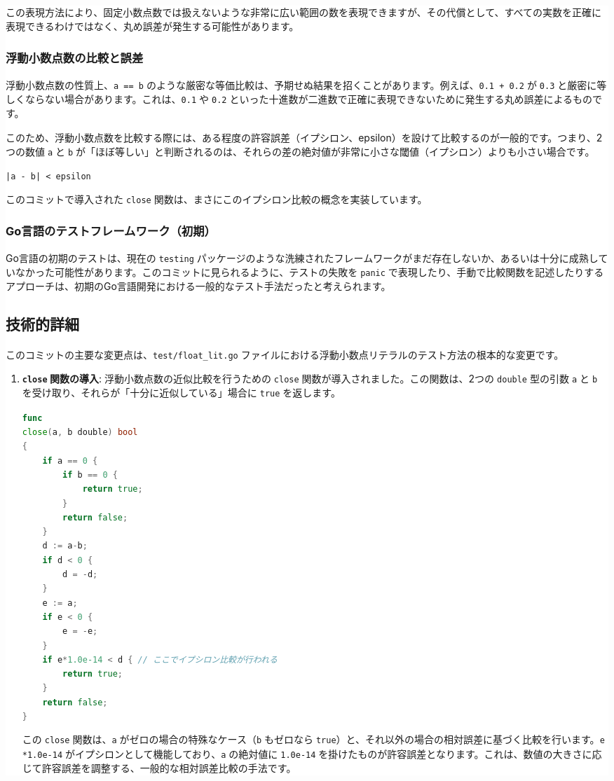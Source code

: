 この表現方法により、固定小数点数では扱えないような非常に広い範囲の数を表現できますが、その代償として、すべての実数を正確に表現できるわけではなく、丸め誤差が発生する可能性があります。

### 浮動小数点数の比較と誤差

浮動小数点数の性質上、`a == b` のような厳密な等価比較は、予期せぬ結果を招くことがあります。例えば、`0.1 + 0.2` が `0.3` と厳密に等しくならない場合があります。これは、`0.1` や `0.2` といった十進数が二進数で正確に表現できないために発生する丸め誤差によるものです。

このため、浮動小数点数を比較する際には、ある程度の許容誤差（イプシロン、epsilon）を設けて比較するのが一般的です。つまり、2つの数値 `a` と `b` が「ほぼ等しい」と判断されるのは、それらの差の絶対値が非常に小さな閾値（イプシロン）よりも小さい場合です。

`|a - b| < epsilon`

このコミットで導入された `close` 関数は、まさにこのイプシロン比較の概念を実装しています。

### Go言語のテストフレームワーク（初期）

Go言語の初期のテストは、現在の `testing` パッケージのような洗練されたフレームワークがまだ存在しないか、あるいは十分に成熟していなかった可能性があります。このコミットに見られるように、テストの失敗を `panic` で表現したり、手動で比較関数を記述したりするアプローチは、初期のGo言語開発における一般的なテスト手法だったと考えられます。

## 技術的詳細

このコミットの主要な変更点は、`test/float_lit.go` ファイルにおける浮動小数点リテラルのテスト方法の根本的な変更です。

1.  **`close` 関数の導入**:
    浮動小数点数の近似比較を行うための `close` 関数が導入されました。この関数は、2つの `double` 型の引数 `a` と `b` を受け取り、それらが「十分に近似している」場合に `true` を返します。

    ```go
    func
    close(a, b double) bool
    {
        if a == 0 {
            if b == 0 {
                return true;
            }
            return false;
        }
        d := a-b;
        if d < 0 {
            d = -d;
        }
        e := a;
        if e < 0 {
            e = -e;
        }
        if e*1.0e-14 < d { // ここでイプシロン比較が行われる
            return true;
        }
        return false;
    }
    ```
    この `close` 関数は、`a` がゼロの場合の特殊なケース（`b` もゼロなら `true`）と、それ以外の場合の相対誤差に基づく比較を行います。`e*1.0e-14` がイプシロンとして機能しており、`a` の絶対値に `1.0e-14` を掛けたものが許容誤差となります。これは、数値の大きさに応じて許容誤差を調整する、一般的な相対誤差比較の手法です。
